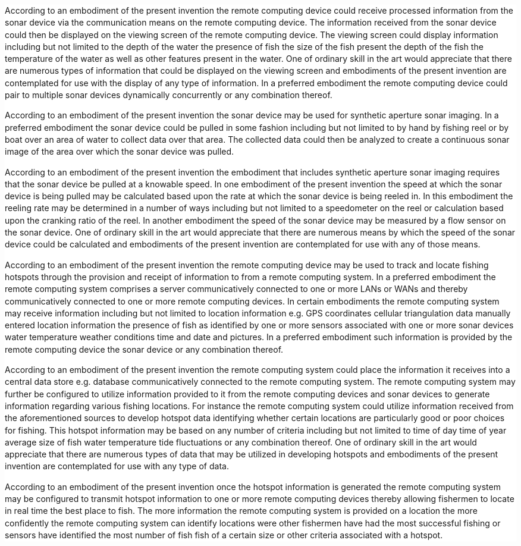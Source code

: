 According to an embodiment of the present invention the remote computing device could receive processed information from the sonar device via the communication means on the remote computing device. The information received from the sonar device could then be displayed on the viewing screen of the remote computing device. The viewing screen could display information including but not limited to the depth of the water the presence of fish the size of the fish present the depth of the fish the temperature of the water as well as other features present in the water. One of ordinary skill in the art would appreciate that there are numerous types of information that could be displayed on the viewing screen and embodiments of the present invention are contemplated for use with the display of any type of information. In a preferred embodiment the remote computing device could pair to multiple sonar devices dynamically concurrently or any combination thereof.

According to an embodiment of the present invention the sonar device may be used for synthetic aperture sonar imaging. In a preferred embodiment the sonar device could be pulled in some fashion including but not limited to by hand by fishing reel or by boat over an area of water to collect data over that area. The collected data could then be analyzed to create a continuous sonar image of the area over which the sonar device was pulled.

According to an embodiment of the present invention the embodiment that includes synthetic aperture sonar imaging requires that the sonar device be pulled at a knowable speed. In one embodiment of the present invention the speed at which the sonar device is being pulled may be calculated based upon the rate at which the sonar device is being reeled in. In this embodiment the reeling rate may be determined in a number of ways including but not limited to a speedometer on the reel or calculation based upon the cranking ratio of the reel. In another embodiment the speed of the sonar device may be measured by a flow sensor on the sonar device. One of ordinary skill in the art would appreciate that there are numerous means by which the speed of the sonar device could be calculated and embodiments of the present invention are contemplated for use with any of those means.

According to an embodiment of the present invention the remote computing device may be used to track and locate fishing hotspots through the provision and receipt of information to from a remote computing system. In a preferred embodiment the remote computing system comprises a server communicatively connected to one or more LANs or WANs and thereby communicatively connected to one or more remote computing devices. In certain embodiments the remote computing system may receive information including but not limited to location information e.g. GPS coordinates cellular triangulation data manually entered location information the presence of fish as identified by one or more sensors associated with one or more sonar devices water temperature weather conditions time and date and pictures. In a preferred embodiment such information is provided by the remote computing device the sonar device or any combination thereof.

According to an embodiment of the present invention the remote computing system could place the information it receives into a central data store e.g. database communicatively connected to the remote computing system. The remote computing system may further be configured to utilize information provided to it from the remote computing devices and sonar devices to generate information regarding various fishing locations. For instance the remote computing system could utilize information received from the aforementioned sources to develop hotspot data identifying whether certain locations are particularly good or poor choices for fishing. This hotspot information may be based on any number of criteria including but not limited to time of day time of year average size of fish water temperature tide fluctuations or any combination thereof. One of ordinary skill in the art would appreciate that there are numerous types of data that may be utilized in developing hotspots and embodiments of the present invention are contemplated for use with any type of data.

According to an embodiment of the present invention once the hotspot information is generated the remote computing system may be configured to transmit hotspot information to one or more remote computing devices thereby allowing fishermen to locate in real time the best place to fish. The more information the remote computing system is provided on a location the more confidently the remote computing system can identify locations were other fishermen have had the most successful fishing or sensors have identified the most number of fish fish of a certain size or other criteria associated with a hotspot.
